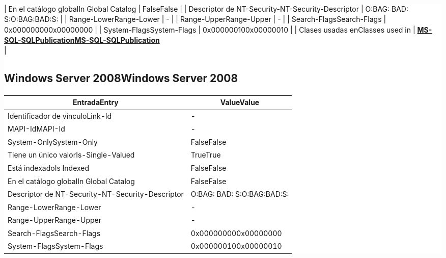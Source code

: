 | <span data-ttu-id="4d38b-189">En el catálogo global</span><span class="sxs-lookup"><span data-stu-id="4d38b-189">In Global Catalog</span></span>      | <span data-ttu-id="4d38b-190">False</span><span class="sxs-lookup"><span data-stu-id="4d38b-190">False</span></span>                                                               |
| <span data-ttu-id="4d38b-191">Descriptor de NT-Security-</span><span class="sxs-lookup"><span data-stu-id="4d38b-191">NT-Security-Descriptor</span></span> | <span data-ttu-id="4d38b-192">O:BAG: BAD: S:</span><span class="sxs-lookup"><span data-stu-id="4d38b-192">O:BAG:BAD:S:</span></span>                                                        |
| <span data-ttu-id="4d38b-193">Range-Lower</span><span class="sxs-lookup"><span data-stu-id="4d38b-193">Range-Lower</span></span>            | \-                                                                  |
| <span data-ttu-id="4d38b-194">Range-Upper</span><span class="sxs-lookup"><span data-stu-id="4d38b-194">Range-Upper</span></span>            | \-                                                                  |
| <span data-ttu-id="4d38b-195">Search-Flags</span><span class="sxs-lookup"><span data-stu-id="4d38b-195">Search-Flags</span></span>           | <span data-ttu-id="4d38b-196">0x00000000</span><span class="sxs-lookup"><span data-stu-id="4d38b-196">0x00000000</span></span>                                                          |
| <span data-ttu-id="4d38b-197">System-Flags</span><span class="sxs-lookup"><span data-stu-id="4d38b-197">System-Flags</span></span>           | <span data-ttu-id="4d38b-198">0x00000010</span><span class="sxs-lookup"><span data-stu-id="4d38b-198">0x00000010</span></span>                                                          |
| <span data-ttu-id="4d38b-199">Clases usadas en</span><span class="sxs-lookup"><span data-stu-id="4d38b-199">Classes used in</span></span>        | [<span data-ttu-id="4d38b-200">**MS-SQL-SQLPublication**</span><span class="sxs-lookup"><span data-stu-id="4d38b-200">**MS-SQL-SQLPublication**</span></span>](c-ms-sql-sqlpublication.md)<br/> |



## <a name="windows-server-2008"></a><span data-ttu-id="4d38b-201">Windows Server 2008</span><span class="sxs-lookup"><span data-stu-id="4d38b-201">Windows Server 2008</span></span>



| <span data-ttu-id="4d38b-202">Entrada</span><span class="sxs-lookup"><span data-stu-id="4d38b-202">Entry</span></span> | <span data-ttu-id="4d38b-203">Value</span><span class="sxs-lookup"><span data-stu-id="4d38b-203">Value</span></span> |
|------------------------|---------------------------------------------------------------------|
| <span data-ttu-id="4d38b-204">Identificador de vínculo</span><span class="sxs-lookup"><span data-stu-id="4d38b-204">Link-Id</span></span>                | \-                                                                  |
| <span data-ttu-id="4d38b-205">MAPI-Id</span><span class="sxs-lookup"><span data-stu-id="4d38b-205">MAPI-Id</span></span>                | \-                                                                  |
| <span data-ttu-id="4d38b-206">System-Only</span><span class="sxs-lookup"><span data-stu-id="4d38b-206">System-Only</span></span>            | <span data-ttu-id="4d38b-207">False</span><span class="sxs-lookup"><span data-stu-id="4d38b-207">False</span></span>                                                               |
| <span data-ttu-id="4d38b-208">Tiene un único valor</span><span class="sxs-lookup"><span data-stu-id="4d38b-208">Is-Single-Valued</span></span>       | <span data-ttu-id="4d38b-209">True</span><span class="sxs-lookup"><span data-stu-id="4d38b-209">True</span></span>                                                                |
| <span data-ttu-id="4d38b-210">Está indexado</span><span class="sxs-lookup"><span data-stu-id="4d38b-210">Is Indexed</span></span>             | <span data-ttu-id="4d38b-211">False</span><span class="sxs-lookup"><span data-stu-id="4d38b-211">False</span></span>                                                               |
| <span data-ttu-id="4d38b-212">En el catálogo global</span><span class="sxs-lookup"><span data-stu-id="4d38b-212">In Global Catalog</span></span>      | <span data-ttu-id="4d38b-213">False</span><span class="sxs-lookup"><span data-stu-id="4d38b-213">False</span></span>                                                               |
| <span data-ttu-id="4d38b-214">Descriptor de NT-Security-</span><span class="sxs-lookup"><span data-stu-id="4d38b-214">NT-Security-Descriptor</span></span> | <span data-ttu-id="4d38b-215">O:BAG: BAD: S:</span><span class="sxs-lookup"><span data-stu-id="4d38b-215">O:BAG:BAD:S:</span></span>                                                        |
| <span data-ttu-id="4d38b-216">Range-Lower</span><span class="sxs-lookup"><span data-stu-id="4d38b-216">Range-Lower</span></span>            | \-                                                                  |
| <span data-ttu-id="4d38b-217">Range-Upper</span><span class="sxs-lookup"><span data-stu-id="4d38b-217">Range-Upper</span></span>            | \-                                                                  |
| <span data-ttu-id="4d38b-218">Search-Flags</span><span class="sxs-lookup"><span data-stu-id="4d38b-218">Search-Flags</span></span>           | <span data-ttu-id="4d38b-219">0x00000000</span><span class="sxs-lookup"><span data-stu-id="4d38b-219">0x00000000</span></span>                                                          |
| <span data-ttu-id="4d38b-220">System-Flags</span><span class="sxs-lookup"><span data-stu-id="4d38b-220">System-Flags</span></span>           | <span data-ttu-id="4d38b-221">0x00000010</span><span class="sxs-lookup"><span data-stu-id="4d38b-221">0x00000010</span></span>                                                          |